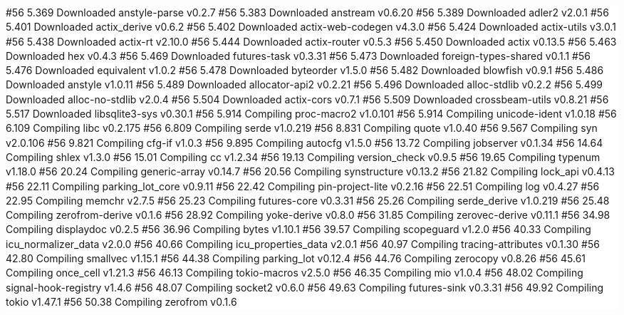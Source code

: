 #56 5.369   Downloaded anstyle-parse v0.2.7
#56 5.383   Downloaded anstream v0.6.20
#56 5.389   Downloaded adler2 v2.0.1
#56 5.401   Downloaded actix_derive v0.6.2
#56 5.402   Downloaded actix-web-codegen v4.3.0
#56 5.424   Downloaded actix-utils v3.0.1
#56 5.438   Downloaded actix-rt v2.10.0
#56 5.444   Downloaded actix-router v0.5.3
#56 5.450   Downloaded actix v0.13.5
#56 5.463   Downloaded hex v0.4.3
#56 5.469   Downloaded futures-task v0.3.31
#56 5.473   Downloaded foreign-types-shared v0.1.1
#56 5.476   Downloaded equivalent v1.0.2
#56 5.478   Downloaded byteorder v1.5.0
#56 5.482   Downloaded blowfish v0.9.1
#56 5.486   Downloaded anstyle v1.0.11
#56 5.489   Downloaded allocator-api2 v0.2.21
#56 5.496   Downloaded alloc-stdlib v0.2.2
#56 5.499   Downloaded alloc-no-stdlib v2.0.4
#56 5.504   Downloaded actix-cors v0.7.1
#56 5.509   Downloaded crossbeam-utils v0.8.21
#56 5.517   Downloaded libsqlite3-sys v0.30.1
#56 5.914    Compiling proc-macro2 v1.0.101
#56 5.914    Compiling unicode-ident v1.0.18
#56 6.109    Compiling libc v0.2.175
#56 6.809    Compiling serde v1.0.219
#56 8.831    Compiling quote v1.0.40
#56 9.567    Compiling syn v2.0.106
#56 9.821    Compiling cfg-if v1.0.3
#56 9.895    Compiling autocfg v1.5.0
#56 13.72    Compiling jobserver v0.1.34
#56 14.64    Compiling shlex v1.3.0
#56 15.01    Compiling cc v1.2.34
#56 19.13    Compiling version_check v0.9.5
#56 19.65    Compiling typenum v1.18.0
#56 20.24    Compiling generic-array v0.14.7
#56 20.56    Compiling synstructure v0.13.2
#56 21.82    Compiling lock_api v0.4.13
#56 22.11    Compiling parking_lot_core v0.9.11
#56 22.42    Compiling pin-project-lite v0.2.16
#56 22.51    Compiling log v0.4.27
#56 22.95    Compiling memchr v2.7.5
#56 25.23    Compiling futures-core v0.3.31
#56 25.26    Compiling serde_derive v1.0.219
#56 25.48    Compiling zerofrom-derive v0.1.6
#56 28.92    Compiling yoke-derive v0.8.0
#56 31.85    Compiling zerovec-derive v0.11.1
#56 34.98    Compiling displaydoc v0.2.5
#56 36.96    Compiling bytes v1.10.1
#56 39.57    Compiling scopeguard v1.2.0
#56 40.33    Compiling icu_normalizer_data v2.0.0
#56 40.66    Compiling icu_properties_data v2.0.1
#56 40.97    Compiling tracing-attributes v0.1.30
#56 42.80    Compiling smallvec v1.15.1
#56 44.38    Compiling parking_lot v0.12.4
#56 44.76    Compiling zerocopy v0.8.26
#56 45.61    Compiling once_cell v1.21.3
#56 46.13    Compiling tokio-macros v2.5.0
#56 46.35    Compiling mio v1.0.4
#56 48.02    Compiling signal-hook-registry v1.4.6
#56 48.07    Compiling socket2 v0.6.0
#56 49.63    Compiling futures-sink v0.3.31
#56 49.92    Compiling tokio v1.47.1
#56 50.38    Compiling zerofrom v0.1.6